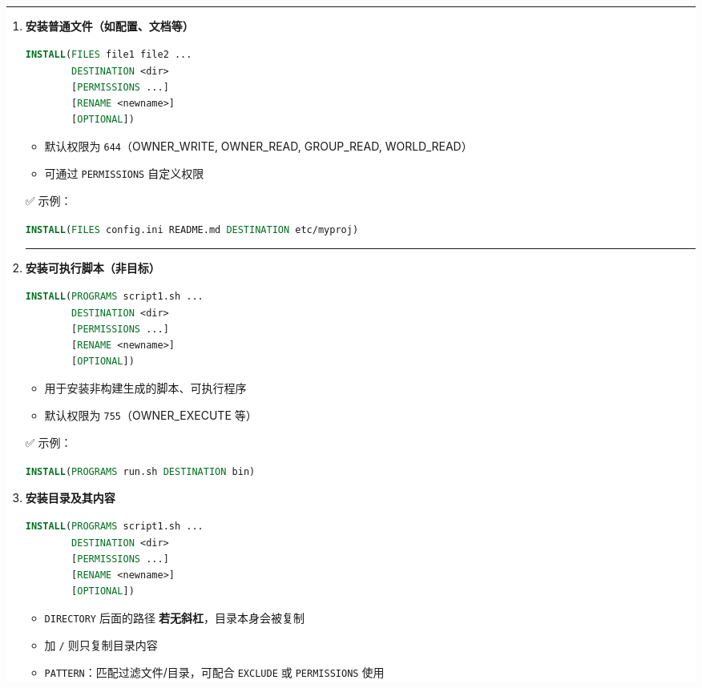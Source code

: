    ---

1. **安装普通文件（如配置、文档等）**

   ```CMake
   INSTALL(FILES file1 file2 ...
           DESTINATION <dir>
           [PERMISSIONS ...]
           [RENAME <newname>]
           [OPTIONAL])
   ```

   - 默认权限为 `644`（OWNER_WRITE, OWNER_READ, GROUP_READ, WORLD_READ）

   - 可通过 `PERMISSIONS` 自定义权限

   ✅ 示例：

   ```CMake
   INSTALL(FILES config.ini README.md DESTINATION etc/myproj)
   
   ```

   ---

1. **安装可执行脚本（非目标）**

   ```CMake
   INSTALL(PROGRAMS script1.sh ...
           DESTINATION <dir>
           [PERMISSIONS ...]
           [RENAME <newname>]
           [OPTIONAL])
   ```

   - 用于安装非构建生成的脚本、可执行程序

   - 默认权限为 `755`（OWNER_EXECUTE 等）

   ✅ 示例：

   ```CMake
   INSTALL(PROGRAMS run.sh DESTINATION bin)
   ```

1. **安装目录及其内容**

   ```CMake
   INSTALL(PROGRAMS script1.sh ...
           DESTINATION <dir>
           [PERMISSIONS ...]
           [RENAME <newname>]
           [OPTIONAL])
   ```

   - `DIRECTORY` 后面的路径 **若无斜杠**，目录本身会被复制

   - 加 `/` 则只复制目录内容

   - `PATTERN`：匹配过滤文件/目录，可配合 `EXCLUDE` 或 `PERMISSIONS` 使用
